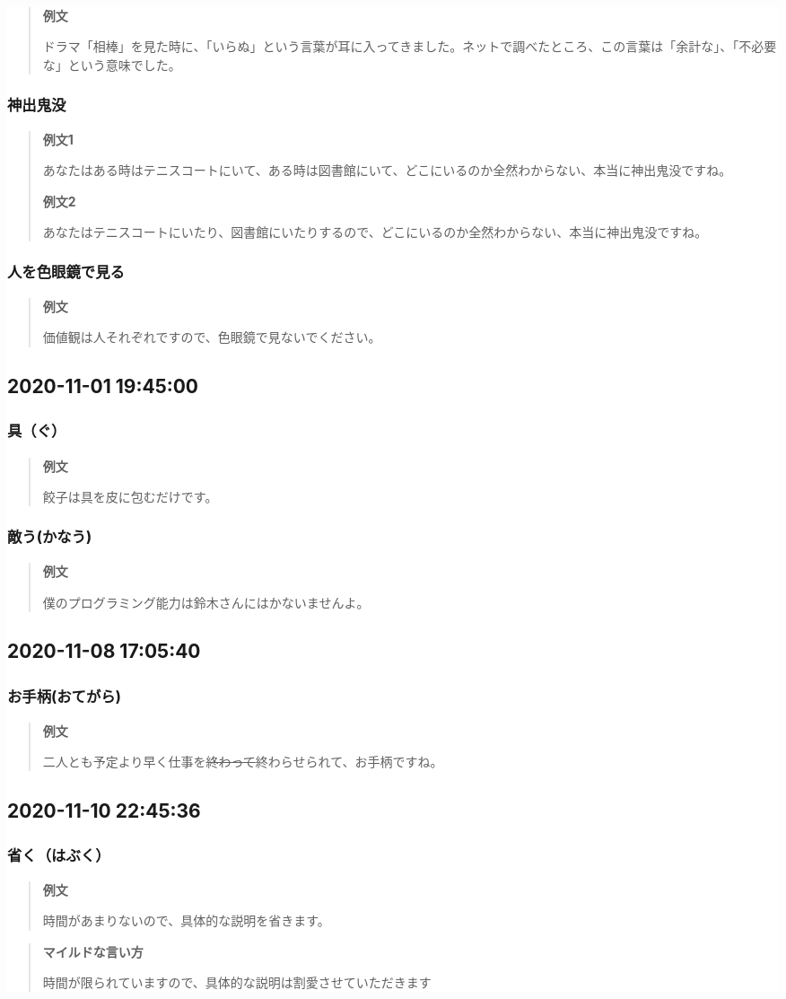 > **例文**
> 
> ドラマ「相棒」を見た時に、「いらぬ」という言葉が耳に入ってきました。ネットで調べたところ、この言葉は「余計な」、「不必要な」という意味でした。

### 神出鬼没

> **例文1**
> 
> あなたはある時はテニスコートにいて、ある時は図書館にいて、どこにいるのか全然わからない、本当に神出鬼没ですね。
> 
> **例文2**
> 
> あなたはテニスコートにいたり、図書館にいたりするので、どこにいるのか全然わからない、本当に神出鬼没ですね。

### 人を色眼鏡で見る

> **例文**
> 
> 価値観は人それぞれですので、色眼鏡で見ないでください。

## 2020-11-01 19:45:00
### 具（ぐ）

> **例文**
> 
> 餃子は具を皮に包むだけです。


### 敵う(かなう)
> **例文**
> 
> 僕のプログラミング能力は鈴木さんにはかないませんよ。

## 2020-11-08 17:05:40

### お手柄(おてがら)

> **例文**
> 
> 二人とも予定より早く仕事を~~終わって~~終わらせられて、お手柄ですね。

## 2020-11-10 22:45:36
### 省く（はぶく）
> **例文**
> 
> 時間があまりないので、具体的な説明を省きます。

> **マイルドな言い方**
> 
> 時間が限られていますので、具体的な説明は割愛させていただきます
